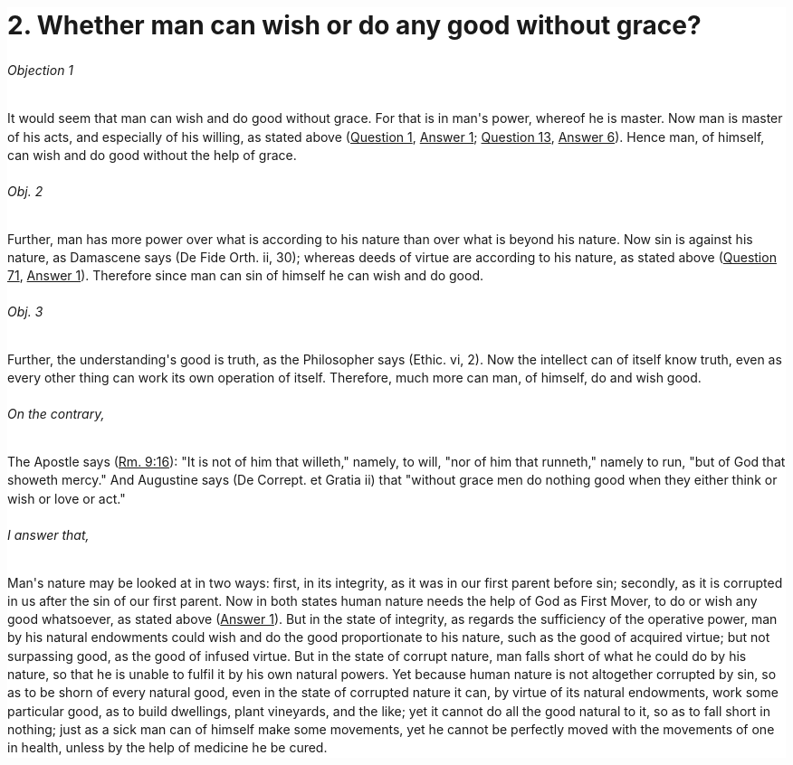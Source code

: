 


# 2. Whether man can wish or do any good without grace? 

###### Objection 1
It would seem that man can wish and do good without grace. For that is in man's power, whereof he is master. Now man is master of his acts, and especially of his willing, as stated above ([Question 1](../001.%20Last%20End%20(5)/01.%20Man's%20Last%20End.md), [Answer 1](../001.%20Last%20End%20(5)/01.%20Man's%20Last%20End.md#1.%20Whether%20it%20belongs%20to%20man%20to%20act%20for%20an%20end?%20); [Question 13](../006.%20Human%20Acts;%20Acts%20Peculiar%20to%20Man%20(16)/13.%20Choice,%20Which%20Is%20an%20Act%20of%20the%20Will%20with%20Regard%20to%20the%20Means.md), [Answer 6](../006.%20Human%20Acts;%20Acts%20Peculiar%20to%20Man%20(16)/13.%20Choice,%20Which%20Is%20an%20Act%20of%20the%20Will%20with%20Regard%20to%20the%20Means.md#6.%20Whether%20man%20chooses%20of%20necessity%20or%20freely?%20)). Hence man, of himself, can wish and do good without the help of grace.  

###### Obj. 2
Further, man has more power over what is according to his nature than over what is beyond his nature. Now sin is against his nature, as Damascene says (De Fide Orth. ii, 30); whereas deeds of virtue are according to his nature, as stated above ([Question 71](../055.%20Habits%20in%20Particular%20(35)/71.%20Evil%20Habits,%20I.e.%20Vices%20and%20Sins%20(19)/71.%20Vice%20and%20Sin%20Considered%20in%20Themselves.md), [Answer 1](../055.%20Habits%20in%20Particular%20(35)/71.%20Evil%20Habits,%20I.e.%20Vices%20and%20Sins%20(19)/71.%20Vice%20and%20Sin%20Considered%20in%20Themselves.md#1.%20Whether%20vice%20is%20contrary%20to%20virtue?%20)). Therefore since man can sin of himself he can wish and do good.  

###### Obj. 3
Further, the understanding's good is truth, as the Philosopher says (Ethic. vi, 2). Now the intellect can of itself know truth, even as every other thing can work its own operation of itself. Therefore, much more can man, of himself, do and wish good.  

###### On the contrary,
The Apostle says ([Rm. 9:16](http://bible.gospelcom.net/bible?Rm++9:16)): "It is not of him that willeth," namely, to will, "nor of him that runneth," namely to run, "but of God that showeth mercy." And Augustine says (De Corrept. et Gratia ii) that "without grace men do nothing good when they either think or wish or love or act."  

###### I answer that,
Man's nature may be looked at in two ways: first, in its integrity, as it was in our first parent before sin; secondly, as it is corrupted in us after the sin of our first parent. Now in both states human nature needs the help of God as First Mover, to do or wish any good whatsoever, as stated above ([Answer 1](#1.%20Whether%20without%20grace%20man%20can%20know%20any%20truth?%20)). But in the state of integrity, as regards the sufficiency of the operative power, man by his natural endowments could wish and do the good proportionate to his nature, such as the good of acquired virtue; but not surpassing good, as the good of infused virtue. But in the state of corrupt nature, man falls short of what he could do by his nature, so that he is unable to fulfil it by his own natural powers. Yet because human nature is not altogether corrupted by sin, so as to be shorn of every natural good, even in the state of corrupted nature it can, by virtue of its natural endowments, work some particular good, as to build dwellings, plant vineyards, and the like; yet it cannot do all the good natural to it, so as to fall short in nothing; just as a sick man can of himself make some movements, yet he cannot be perfectly moved with the movements of one in health, unless by the help of medicine he be cured.  
